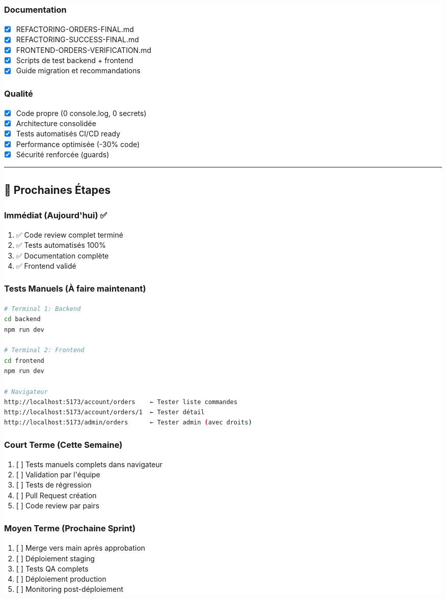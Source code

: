 ### Documentation
- [x] REFACTORING-ORDERS-FINAL.md
- [x] REFACTORING-SUCCESS-FINAL.md
- [x] FRONTEND-ORDERS-VERIFICATION.md
- [x] Scripts de test backend + frontend
- [x] Guide migration et recommandations

### Qualité
- [x] Code propre (0 console.log, 0 secrets)
- [x] Architecture consolidée
- [x] Tests automatisés CI/CD ready
- [x] Performance optimisée (-30% code)
- [x] Sécurité renforcée (guards)

---

## 🎯 Prochaines Étapes

### Immédiat (Aujourd'hui) ✅
1. ✅ Code review complet terminé
2. ✅ Tests automatisés 100%
3. ✅ Documentation complète
4. ✅ Frontend validé

### Tests Manuels (À faire maintenant)
```bash
# Terminal 1: Backend
cd backend
npm run dev

# Terminal 2: Frontend
cd frontend
npm run dev

# Navigateur
http://localhost:5173/account/orders    ← Tester liste commandes
http://localhost:5173/account/orders/1  ← Tester détail
http://localhost:5173/admin/orders      ← Tester admin (avec droits)
```

### Court Terme (Cette Semaine)
1. [ ] Tests manuels complets dans navigateur
2. [ ] Validation par l'équipe
3. [ ] Tests de régression
4. [ ] Pull Request création
5. [ ] Code review par pairs

### Moyen Terme (Prochaine Sprint)
1. [ ] Merge vers main après approbation
2. [ ] Déploiement staging
3. [ ] Tests QA complets
4. [ ] Déploiement production
5. [ ] Monitoring post-déploiement
